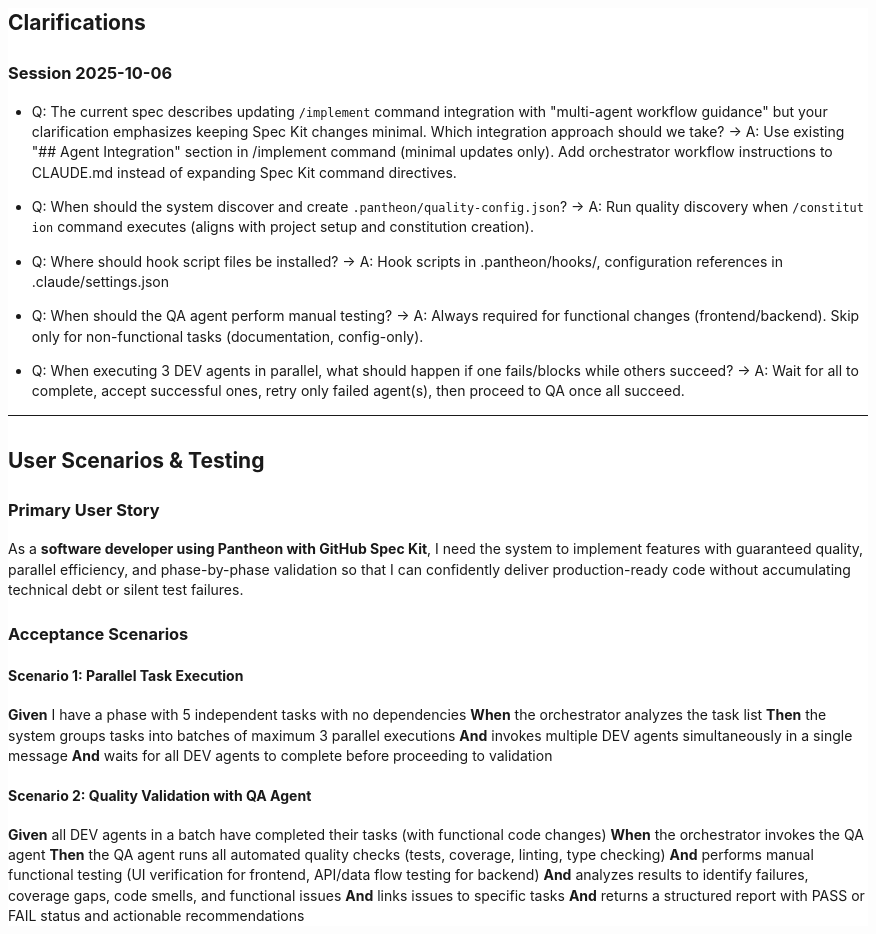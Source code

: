 
## Clarifications

### Session 2025-10-06

- Q: The current spec describes updating `/implement` command integration with "multi-agent workflow guidance" but your clarification emphasizes keeping Spec Kit changes minimal. Which integration approach should we take? → A: Use existing "## Agent Integration" section in /implement command (minimal updates only). Add orchestrator workflow instructions to CLAUDE.md instead of expanding Spec Kit command directives.

- Q: When should the system discover and create `.pantheon/quality-config.json`? → A: Run quality discovery when `/constitution` command executes (aligns with project setup and constitution creation).

- Q: Where should hook script files be installed? → A: Hook scripts in .pantheon/hooks/, configuration references in .claude/settings.json

- Q: When should the QA agent perform manual testing? → A: Always required for functional changes (frontend/backend). Skip only for non-functional tasks (documentation, config-only).

- Q: When executing 3 DEV agents in parallel, what should happen if one fails/blocks while others succeed? → A: Wait for all to complete, accept successful ones, retry only failed agent(s), then proceed to QA once all succeed.

---

## User Scenarios & Testing

### Primary User Story

As a **software developer using Pantheon with GitHub Spec Kit**, I need the system to implement features with guaranteed quality, parallel efficiency, and phase-by-phase validation so that I can confidently deliver production-ready code without accumulating technical debt or silent test failures.

### Acceptance Scenarios

#### Scenario 1: Parallel Task Execution
**Given** I have a phase with 5 independent tasks with no dependencies
**When** the orchestrator analyzes the task list
**Then** the system groups tasks into batches of maximum 3 parallel executions
**And** invokes multiple DEV agents simultaneously in a single message
**And** waits for all DEV agents to complete before proceeding to validation

#### Scenario 2: Quality Validation with QA Agent
**Given** all DEV agents in a batch have completed their tasks (with functional code changes)
**When** the orchestrator invokes the QA agent
**Then** the QA agent runs all automated quality checks (tests, coverage, linting, type checking)
**And** performs manual functional testing (UI verification for frontend, API/data flow testing for backend)
**And** analyzes results to identify failures, coverage gaps, code smells, and functional issues
**And** links issues to specific tasks
**And** returns a structured report with PASS or FAIL status and actionable recommendations
